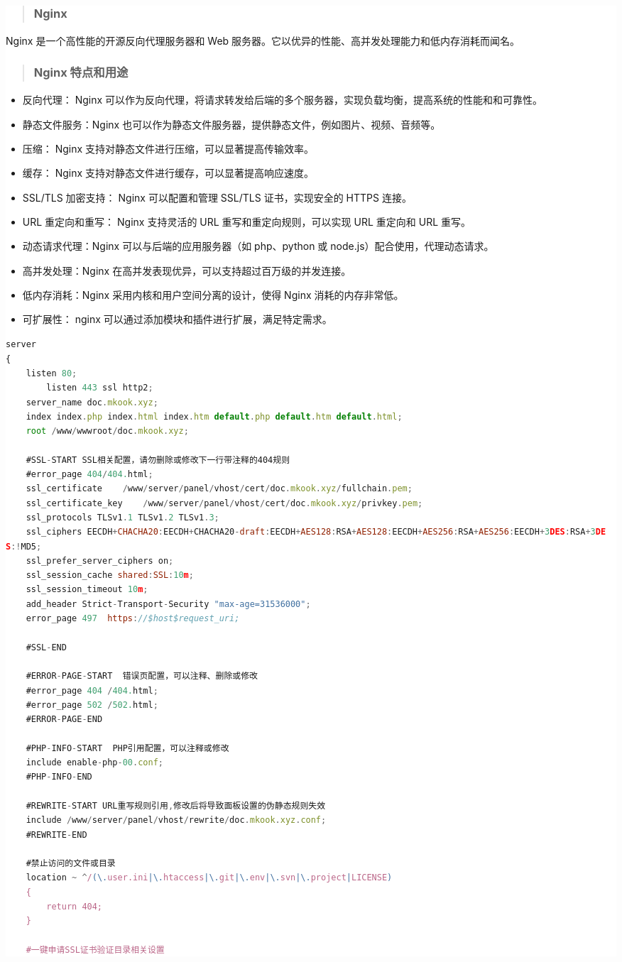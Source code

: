 > ### Nginx

Nginx 是一个高性能的开源反向代理服务器和 Web 服务器。它以优异的性能、高并发处理能力和低内存消耗而闻名。

> ### Nginx 特点和用途

-   反向代理： Nginx 可以作为反向代理，将请求转发给后端的多个服务器，实现负载均衡，提高系统的性能和和可靠性。

-   静态文件服务：Nginx 也可以作为静态文件服务器，提供静态文件，例如图片、视频、音频等。

-   压缩： Nginx 支持对静态文件进行压缩，可以显著提高传输效率。

-   缓存： Nginx 支持对静态文件进行缓存，可以显著提高响应速度。

-   SSL/TLS 加密支持： Nginx 可以配置和管理 SSL/TLS 证书，实现安全的 HTTPS 连接。

-   URL 重定向和重写： Nginx 支持灵活的 URL 重写和重定向规则，可以实现 URL 重定向和 URL 重写。

-   动态请求代理：Nginx 可以与后端的应用服务器（如 php、python 或 node.js）配合使用，代理动态请求。

-   高并发处理：Nginx 在高并发表现优异，可以支持超过百万级的并发连接。

-   低内存消耗：Nginx 采用内核和用户空间分离的设计，使得 Nginx 消耗的内存非常低。

-   可扩展性： nginx 可以通过添加模块和插件进行扩展，满足特定需求。

```js
server
{
    listen 80;
		listen 443 ssl http2;
    server_name doc.mkook.xyz;
    index index.php index.html index.htm default.php default.htm default.html;
    root /www/wwwroot/doc.mkook.xyz;

    #SSL-START SSL相关配置，请勿删除或修改下一行带注释的404规则
    #error_page 404/404.html;
    ssl_certificate    /www/server/panel/vhost/cert/doc.mkook.xyz/fullchain.pem;
    ssl_certificate_key    /www/server/panel/vhost/cert/doc.mkook.xyz/privkey.pem;
    ssl_protocols TLSv1.1 TLSv1.2 TLSv1.3;
    ssl_ciphers EECDH+CHACHA20:EECDH+CHACHA20-draft:EECDH+AES128:RSA+AES128:EECDH+AES256:RSA+AES256:EECDH+3DES:RSA+3DES:!MD5;
    ssl_prefer_server_ciphers on;
    ssl_session_cache shared:SSL:10m;
    ssl_session_timeout 10m;
    add_header Strict-Transport-Security "max-age=31536000";
    error_page 497  https://$host$request_uri;

    #SSL-END

    #ERROR-PAGE-START  错误页配置，可以注释、删除或修改
    #error_page 404 /404.html;
    #error_page 502 /502.html;
    #ERROR-PAGE-END

    #PHP-INFO-START  PHP引用配置，可以注释或修改
    include enable-php-00.conf;
    #PHP-INFO-END

    #REWRITE-START URL重写规则引用,修改后将导致面板设置的伪静态规则失效
    include /www/server/panel/vhost/rewrite/doc.mkook.xyz.conf;
    #REWRITE-END

    #禁止访问的文件或目录
    location ~ ^/(\.user.ini|\.htaccess|\.git|\.env|\.svn|\.project|LICENSE)
    {
        return 404;
    }

    #一键申请SSL证书验证目录相关设置
```